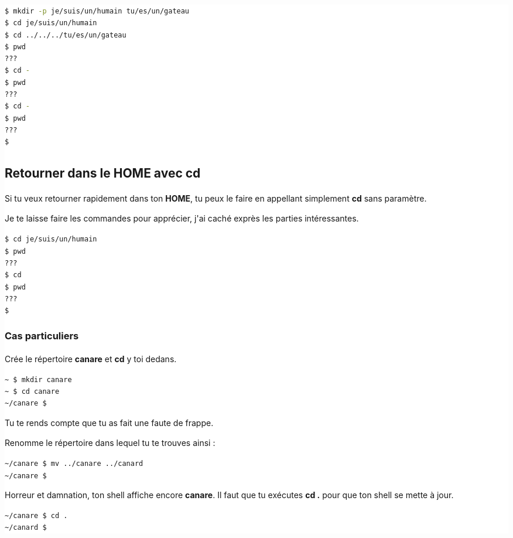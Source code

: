 ```sh
$ mkdir -p je/suis/un/humain tu/es/un/gateau
$ cd je/suis/un/humain
$ cd ../../../tu/es/un/gateau
$ pwd
???
$ cd -
$ pwd
???
$ cd -
$ pwd
???
$
```

## Retourner dans le HOME avec cd

Si tu veux retourner rapidement dans ton **HOME**, tu peux le faire en appellant
simplement **cd** sans paramètre.

Je te laisse faire les commandes pour apprécier, j'ai caché exprès les parties
intéressantes.

```sh
$ cd je/suis/un/humain
$ pwd
???
$ cd
$ pwd
???
$
```

### Cas particuliers
Crée le répertoire **canare** et **cd** y toi dedans.

```sh
~ $ mkdir canare
~ $ cd canare
~/canare $
```

Tu te rends compte que tu as fait une faute de frappe.

Renomme le répertoire dans lequel tu te trouves ainsi :
```sh
~/canare $ mv ../canare ../canard
~/canare $
```

Horreur et damnation, ton shell affiche encore **canare**. Il faut que tu
exécutes **cd .** pour que ton shell se mette à jour.

```sh
~/canare $ cd .
~/canard $
```
